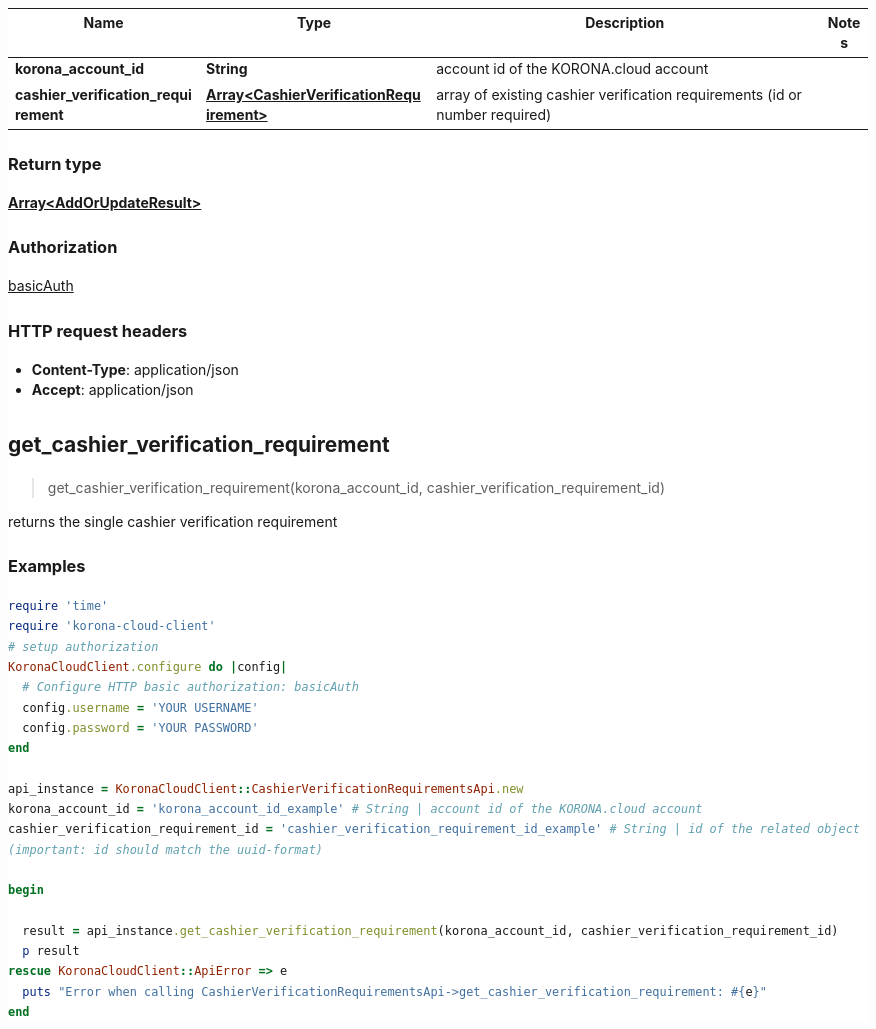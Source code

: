 | Name | Type | Description | Notes |
| ---- | ---- | ----------- | ----- |
| **korona_account_id** | **String** | account id of the KORONA.cloud account |  |
| **cashier_verification_requirement** | [**Array&lt;CashierVerificationRequirement&gt;**](CashierVerificationRequirement.md) | array of existing cashier verification requirements (id or number required) |  |

### Return type

[**Array&lt;AddOrUpdateResult&gt;**](AddOrUpdateResult.md)

### Authorization

[basicAuth](../README.md#basicAuth)

### HTTP request headers

- **Content-Type**: application/json
- **Accept**: application/json


## get_cashier_verification_requirement

> <CashierVerificationRequirement> get_cashier_verification_requirement(korona_account_id, cashier_verification_requirement_id)



returns the single cashier verification requirement

### Examples

```ruby
require 'time'
require 'korona-cloud-client'
# setup authorization
KoronaCloudClient.configure do |config|
  # Configure HTTP basic authorization: basicAuth
  config.username = 'YOUR USERNAME'
  config.password = 'YOUR PASSWORD'
end

api_instance = KoronaCloudClient::CashierVerificationRequirementsApi.new
korona_account_id = 'korona_account_id_example' # String | account id of the KORONA.cloud account
cashier_verification_requirement_id = 'cashier_verification_requirement_id_example' # String | id of the related object (important: id should match the uuid-format)

begin
  
  result = api_instance.get_cashier_verification_requirement(korona_account_id, cashier_verification_requirement_id)
  p result
rescue KoronaCloudClient::ApiError => e
  puts "Error when calling CashierVerificationRequirementsApi->get_cashier_verification_requirement: #{e}"
end
```
